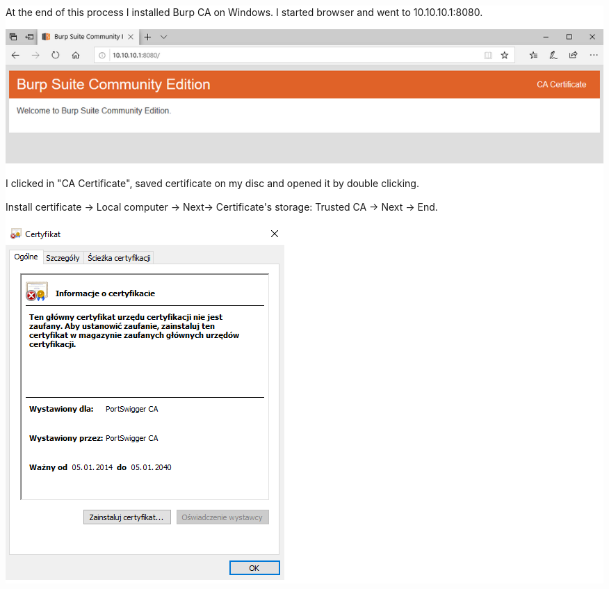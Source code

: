 At the end of this process I installed Burp CA on Windows.
I started browser and went to 10.10.10.1:8080.

![](img/burp_ca.png)

I clicked in "CA Certificate", saved certificate on my disc and opened it by double clicking.

Install certificate → Local computer → Next→ Certificate's storage: Trusted CA → Next → End.

![](img/win_ca1.png)
